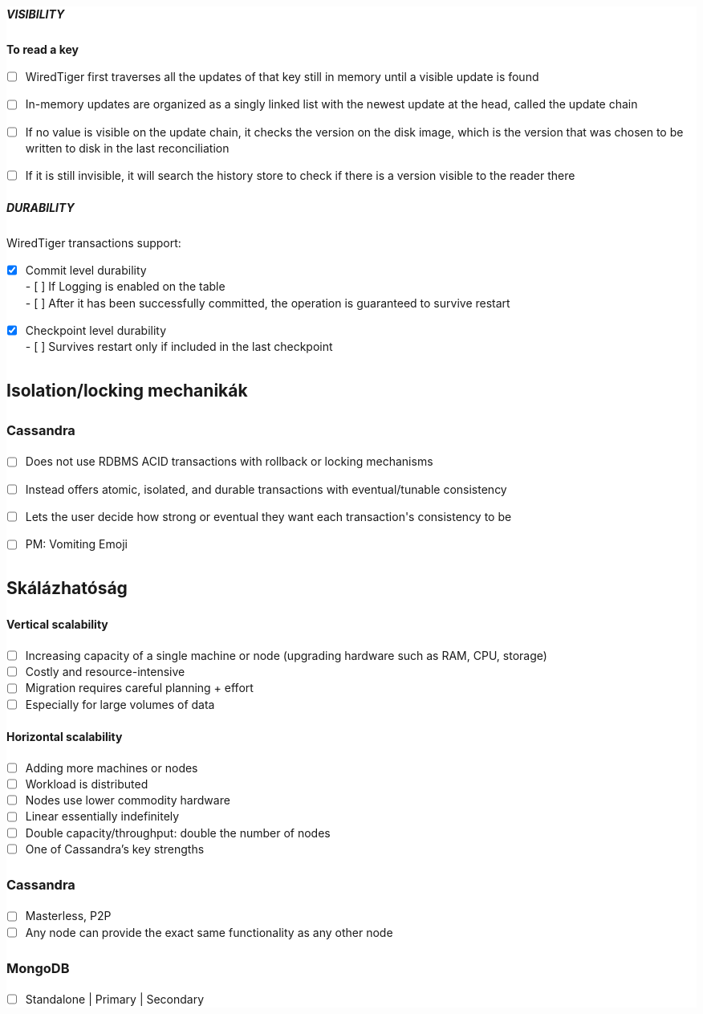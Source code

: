 ##### VISIBILITY
**To read a key**  
- [ ] WiredTiger first traverses all the updates of that key still in memory until a visible update is found  
- [ ] In-memory updates are organized as a singly linked list with the newest update at the head, called the update chain  
- [ ] If no value is visible on the update chain, it checks the version on the disk image, which is the version that was chosen to be written to disk in the last reconciliation   
- [ ] If it is still invisible, it will search the history store to check if there is a version visible to the reader there  


##### DURABILITY  
WiredTiger transactions support:  
- [x] Commit level durability   
      - [ ] If Logging is enabled on the table  
      - [ ] After it has been successfully committed, the operation is guaranteed to survive restart   
- [x] Checkpoint level durability   
      - [ ] Survives restart only if included in the last checkpoint   

			
## Isolation/locking mechanikák
### Cassandra	
- [ ] Does not use RDBMS ACID transactions with rollback or locking mechanisms   
- [ ] Instead offers atomic, isolated, and durable transactions with eventual/tunable consistency   
- [ ] Lets the user decide how strong or eventual they want each transaction's consistency to be  
- [ ] PM: Vomiting Emoji  

			
## Skálázhatóság
#### Vertical scalability
- [ ] Increasing capacity of a single machine or node (upgrading hardware such as RAM, CPU, storage)  
- [ ] Costly and resource-intensive  
- [ ] Migration requires careful planning + effort  
- [ ] Especially for large volumes of data  
		
#### Horizontal scalability
- [ ] Adding more machines or nodes  
- [ ] Workload is distributed  
- [ ] Nodes use lower commodity hardware  
- [ ] Linear essentially indefinitely  
- [ ] Double capacity/throughput: double the number of nodes  
- [ ] One of Cassandra’s key strengths  

### Cassandra
- [ ] Masterless, P2P  
- [ ] Any node can provide the exact same functionality as any other node  

### MongoDB 
- [ ] Standalone | Primary | Secondary  
